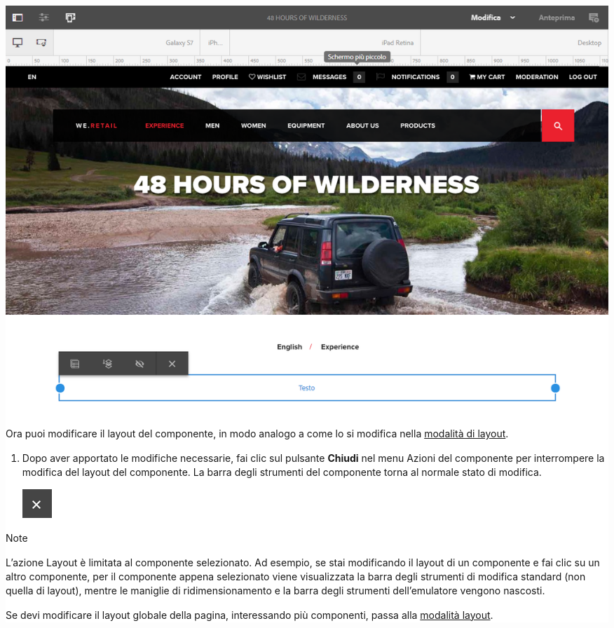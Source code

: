    ![screen_shot_2018-03-22at133843](assets/screen_shot_2018-03-22at133843.png)

   Ora puoi modificare il layout del componente, in modo analogo a come lo si modifica nella [modalità di layout](/help/sites-authoring/responsive-layout.md#defining-layouts-layout-mode).

1. Dopo aver apportato le modifiche necessarie, fai clic sul pulsante **Chiudi** nel menu Azioni del componente per interrompere la modifica del layout del componente. La barra degli strumenti del componente torna al normale stato di modifica.

   ![](do-not-localize/screen_shot_2018-03-22at133920.png)

>[!NOTE]
>
>L’azione Layout è limitata al componente selezionato. Ad esempio, se stai modificando il layout di un componente e fai clic su un altro componente, per il componente appena selezionato viene visualizzata la barra degli strumenti di modifica standard (non quella di layout), mentre le maniglie di ridimensionamento e la barra degli strumenti dell’emulatore vengono nascosti.
>
>Se devi modificare il layout globale della pagina, interessando più componenti, passa alla [modalità layout](/help/sites-authoring/responsive-layout.md).
